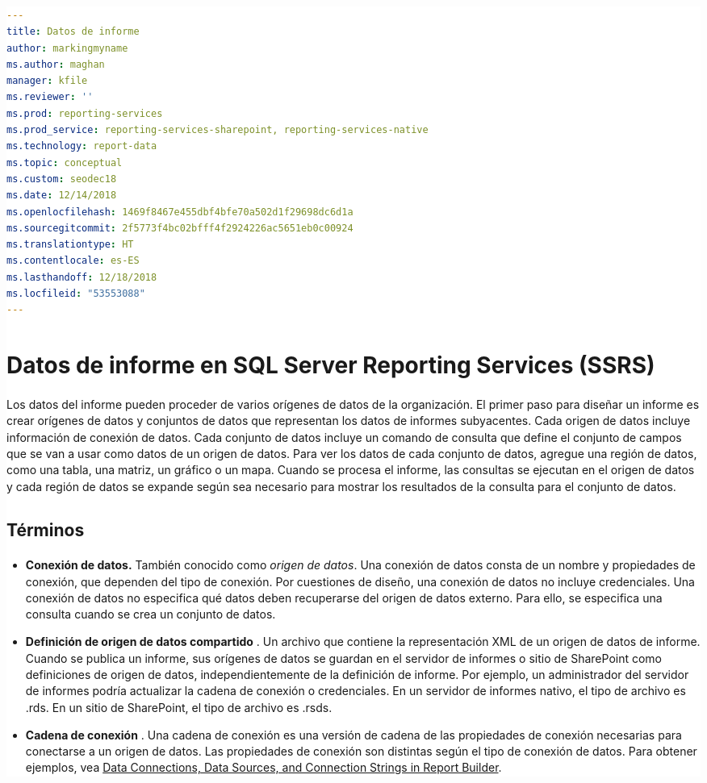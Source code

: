 ```yaml
---
title: Datos de informe
author: markingmyname
ms.author: maghan
manager: kfile
ms.reviewer: ''
ms.prod: reporting-services
ms.prod_service: reporting-services-sharepoint, reporting-services-native
ms.technology: report-data
ms.topic: conceptual
ms.custom: seodec18
ms.date: 12/14/2018
ms.openlocfilehash: 1469f8467e455dbf4bfe70a502d1f29698dc6d1a
ms.sourcegitcommit: 2f5773f4bc02bfff4f2924226ac5651eb0c00924
ms.translationtype: HT
ms.contentlocale: es-ES
ms.lasthandoff: 12/18/2018
ms.locfileid: "53553088"
---
```

# <a name="report-data-in-sql-server-reporting-services-ssrs"></a>Datos de informe en SQL Server Reporting Services (SSRS)

  Los datos del informe pueden proceder de varios orígenes de datos de la organización. El primer paso para diseñar un informe es crear orígenes de datos y conjuntos de datos que representan los datos de informes subyacentes. Cada origen de datos incluye información de conexión de datos. Cada conjunto de datos incluye un comando de consulta que define el conjunto de campos que se van a usar como datos de un origen de datos. Para ver los datos de cada conjunto de datos, agregue una región de datos, como una tabla, una matriz, un gráfico o un mapa. Cuando se procesa el informe, las consultas se ejecutan en el origen de datos y cada región de datos se expande según sea necesario para mostrar los resultados de la consulta para el conjunto de datos.  
  
##  <a name="BkMk_ReportDataTerms"></a> Términos  
  
- **Conexión de datos.** También conocido como *origen de datos*. Una conexión de datos consta de un nombre y propiedades de conexión, que dependen del tipo de conexión. Por cuestiones de diseño, una conexión de datos no incluye credenciales. Una conexión de datos no especifica qué datos deben recuperarse del origen de datos externo. Para ello, se especifica una consulta cuando se crea un conjunto de datos.  
  
- **Definición de origen de datos compartido** .   Un archivo que contiene la representación XML de un origen de datos de informe. Cuando se publica un informe, sus orígenes de datos se guardan en el servidor de informes o sitio de SharePoint como definiciones de origen de datos, independientemente de la definición de informe. Por ejemplo, un administrador del servidor de informes podría actualizar la cadena de conexión o credenciales. En un servidor de informes nativo, el tipo de archivo es .rds. En un sitio de SharePoint, el tipo de archivo es .rsds.  
  
- **Cadena de conexión** .   Una cadena de conexión es una versión de cadena de las propiedades de conexión necesarias para conectarse a un origen de datos. Las propiedades de conexión son distintas según el tipo de conexión de datos. Para obtener ejemplos, vea [Data Connections, Data Sources, and Connection Strings in Report Builder](https://msdn.microsoft.com/library/7e103637-4371-43d7-821c-d269c2cc1b34).  
  